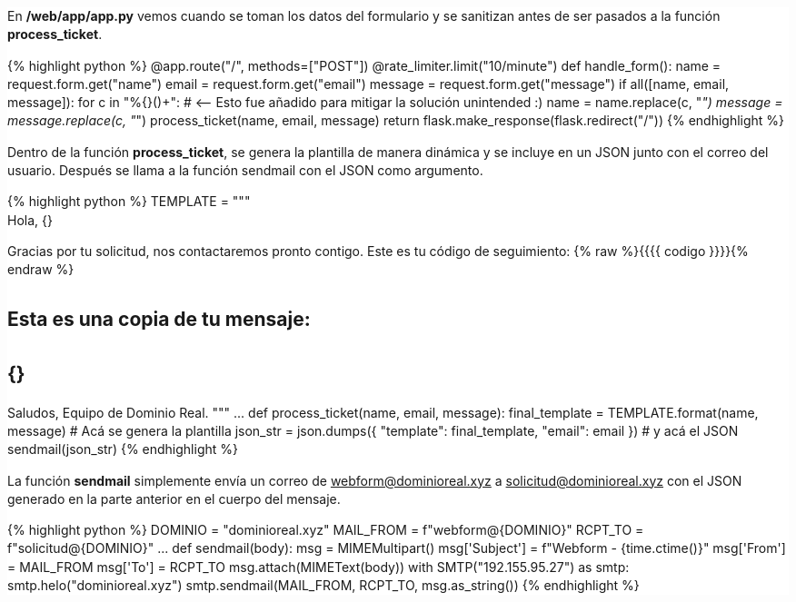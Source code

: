 En **/web/app/app.py** vemos cuando se toman los datos del formulario y se
sanitizan antes de ser pasados a la función **process_ticket**.

{% highlight python %}
@app.route("/", methods=["POST"])
@rate_limiter.limit("10/minute")
def handle_form():
    name = request.form.get("name")
    email = request.form.get("email")
    message = request.form.get("message")
    if all([name, email, message]):
        for c in "%{}()+": # <-- Esto fue añadido para mitigar la solución unintended :)
            name = name.replace(c, "*")
            message = message.replace(c, "*")
            process_ticket(name, email, message)
    return flask.make_response(flask.redirect("/"))
{% endhighlight %}

Dentro de la función **process_ticket**, se genera la plantilla de manera
dinámica y se incluye en un JSON junto con el correo del usuario. Después se
llama a la función sendmail con el JSON como argumento.

{% highlight python %}
TEMPLATE = """\
Hola, {}

Gracias por tu solicitud, nos contactaremos pronto contigo.
Este es tu código de seguimiento: {% raw %}{{{{ codigo }}}}{% endraw %}

Esta es una copia de tu mensaje:
-------------------------------
{}
-------------------------------

Saludos,
Equipo de Dominio Real.
"""
...
def process_ticket(name, email, message):
    final_template = TEMPLATE.format(name, message) # Acá se genera la plantilla
    json_str = json.dumps({
        "template": final_template,
        "email": email
    }) # y acá el JSON
    sendmail(json_str)
{% endhighlight %}

La función **sendmail** simplemente envía un correo de webform@dominioreal.xyz a
solicitud@dominioreal.xyz con el JSON generado en la parte anterior en el cuerpo
del mensaje.

{% highlight python %}
DOMINIO = "dominioreal.xyz"
MAIL_FROM = f"webform@{DOMINIO}"
RCPT_TO = f"solicitud@{DOMINIO}"
...
def sendmail(body):
    msg = MIMEMultipart()
    msg['Subject'] = f"Webform - {time.ctime()}"
    msg['From'] = MAIL_FROM
    msg['To'] = RCPT_TO
    msg.attach(MIMEText(body))
    with SMTP("192.155.95.27") as smtp:
        smtp.helo("dominioreal.xyz")
        smtp.sendmail(MAIL_FROM, RCPT_TO, msg.as_string())
{% endhighlight %}
